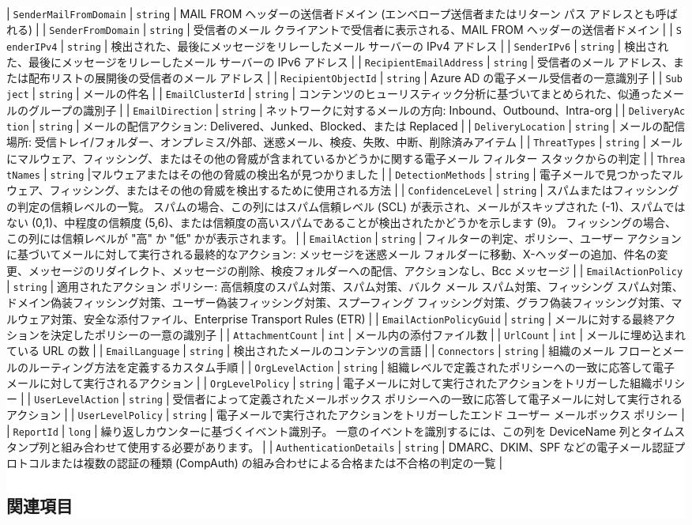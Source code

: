 | `SenderMailFromDomain` | `string` | MAIL FROM ヘッダーの送信者ドメイン (エンベロープ送信者またはリターン パス アドレスとも呼ばれる) |
| `SenderFromDomain` | `string` | 受信者のメール クライアントで受信者に表示される、MAIL FROM ヘッダーの送信者ドメイン |
| `SenderIPv4` | `string` | 検出された、最後にメッセージをリレーしたメール サーバーの IPv4 アドレス |
| `SenderIPv6` | `string` | 検出された、最後にメッセージをリレーしたメール サーバーの IPv6 アドレス |
| `RecipientEmailAddress` | `string` | 受信者のメール アドレス、または配布リストの展開後の受信者のメール アドレス |
| `RecipientObjectId` | `string` | Azure AD の電子メール受信者の一意識別子 |
| `Subject` | `string` | メールの件名 |
| `EmailClusterId` | `string` | コンテンツのヒューリスティック分析に基づいてまとめられた、似通ったメールのグループの識別子 |
| `EmailDirection` | `string` | ネットワークに対するメールの方向: Inbound、Outbound、Intra-org |
| `DeliveryAction` | `string` | メールの配信アクション: Delivered、Junked、Blocked、または Replaced |
| `DeliveryLocation` | `string` | メールの配信場所: 受信トレイ/フォルダー、オンプレミス/外部、迷惑メール、検疫、失敗、中断、削除済みアイテム |
| `ThreatTypes` | `string` | メールにマルウェア、フィッシング、またはその他の脅威が含まれているかどうかに関する電子メール フィルター スタックからの判定 |
| `ThreatNames` | `string` |マルウェアまたはその他の脅威の検出名が見つかりました |
| `DetectionMethods` | `string` | 電子メールで見つかったマルウェア、フィッシング、またはその他の脅威を検出するために使用される方法 |
| `ConfidenceLevel` | `string` | スパムまたはフィッシングの判定の信頼レベルの一覧。 スパムの場合、この列にはスパム信頼レベル (SCL) が表示され、メールがスキップされた (-1)、スパムではない (0,1)、中程度の信頼度 (5,6)、または信頼度の高いスパムであることが検出されたかどうかを示します (9)。 フィッシングの場合、この列には信頼レベルが "高" か "低" かが表示されます。 |
| `EmailAction` | `string` | フィルターの判定、ポリシー、ユーザー アクションに基づいてメールに対して実行される最終的なアクション: メッセージを迷惑メール フォルダーに移動、X-ヘッダーの追加、件名の変更、メッセージのリダイレクト、メッセージの削除、検疫フォルダーへの配信、アクションなし、Bcc メッセージ |
| `EmailActionPolicy` | `string` | 適用されたアクション ポリシー: 高信頼度のスパム対策、スパム対策、バルク メール スパム対策、フィッシング スパム対策、ドメイン偽装フィッシング対策、ユーザー偽装フィッシング対策、スプーフィング フィッシング対策、グラフ偽装フィッシング対策、マルウェア対策、安全な添付ファイル、Enterprise Transport Rules (ETR) |
| `EmailActionPolicyGuid` | `string` | メールに対する最終アクションを決定したポリシーの一意の識別子 |
| `AttachmentCount` | `int` | メール内の添付ファイル数 |
| `UrlCount` | `int` | メールに埋め込まれている URL の数 |
| `EmailLanguage` | `string` | 検出されたメールのコンテンツの言語 |
| `Connectors` | `string` | 組織のメール フローとメールのルーティング方法を定義するカスタム手順 |
| `OrgLevelAction` | `string` | 組織レベルで定義されたポリシーへの一致に応答して電子メールに対して実行されるアクション |
| `OrgLevelPolicy` | `string` | 電子メールに対して実行されたアクションをトリガーした組織ポリシー |
| `UserLevelAction` | `string` | 受信者によって定義されたメールボックス ポリシーへの一致に応答して電子メールに対して実行されるアクション |
| `UserLevelPolicy` | `string` | 電子メールで実行されたアクションをトリガーしたエンド ユーザー メールボックス ポリシー |
| `ReportId` | `long` | 繰り返しカウンターに基づくイベント識別子。 一意のイベントを識別するには、この列を DeviceName 列とタイムスタンプ列と組み合わせて使用する必要があります。 |
| `AuthenticationDetails` | `string` | DMARC、DKIM、SPF などの電子メール認証プロトコルまたは複数の認証の種類 (CompAuth) の組み合わせによる合格または不合格の判定の一覧 |

## <a name="related-topics"></a>関連項目

